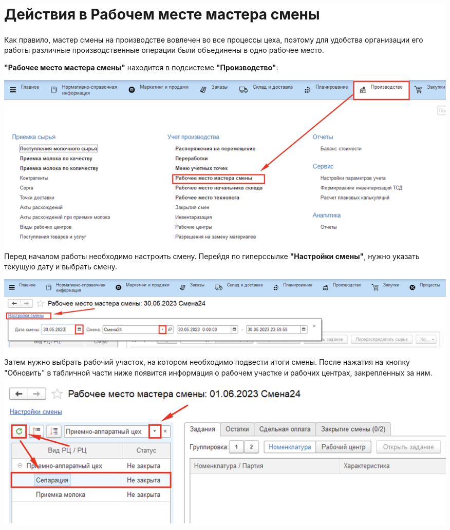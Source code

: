 **Действия в Рабочем месте мастера смены**
==========================================

Как правило, мастер смены на производстве вовлечен во все процессы цеха, поэтому для удобства организации его работы различные производственные операции были объединены в одно рабочее место.

**"Рабочее место мастера смены"** находится в подсистеме **"Производство"**:

![1](WorkPlaceOfShiftWizard.assets/1.png)

Перед началом работы необходимо настроить смену. Перейдя по гиперссылке **"Настройки смены"**, нужно указать текущую дату и выбрать смену.

![2](WorkPlaceOfShiftWizard.assets/2.png)

Затем нужно выбрать рабочий участок, на котором необходимо подвести итоги смены. После нажатия на кнопку "Обновить" в табличной части ниже появится информация о рабочем участке и рабочих центрах, закрепленных за ним.

![3](WorkPlaceOfShiftWizard.assets/3.png)
